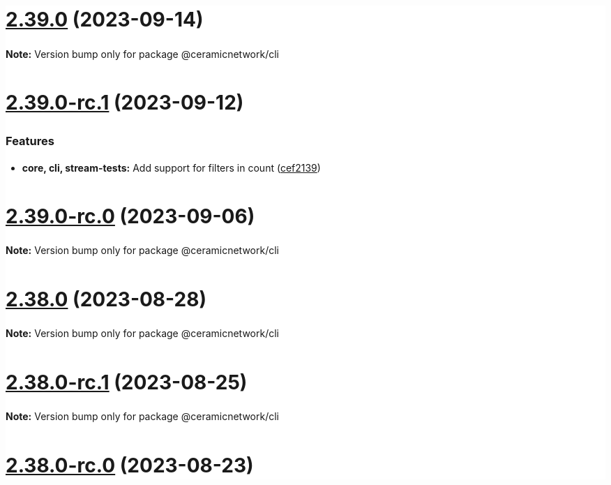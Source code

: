 



# [2.39.0](https://github.com/ceramicnetwork/js-ceramic/compare/@ceramicnetwork/cli@2.39.0-rc.1...@ceramicnetwork/cli@2.39.0) (2023-09-14)

**Note:** Version bump only for package @ceramicnetwork/cli





# [2.39.0-rc.1](https://github.com/ceramicnetwork/js-ceramic/compare/@ceramicnetwork/cli@2.39.0-rc.0...@ceramicnetwork/cli@2.39.0-rc.1) (2023-09-12)


### Features

* **core, cli, stream-tests:** Add support for filters in count ([cef2139](https://github.com/ceramicnetwork/js-ceramic/commit/cef21396e170f5cf72260ad28520c0e91177ccb1))





# [2.39.0-rc.0](https://github.com/ceramicnetwork/js-ceramic/compare/@ceramicnetwork/cli@2.38.0...@ceramicnetwork/cli@2.39.0-rc.0) (2023-09-06)

**Note:** Version bump only for package @ceramicnetwork/cli





# [2.38.0](https://github.com/ceramicnetwork/js-ceramic/compare/@ceramicnetwork/cli@2.38.0-rc.1...@ceramicnetwork/cli@2.38.0) (2023-08-28)

**Note:** Version bump only for package @ceramicnetwork/cli





# [2.38.0-rc.1](https://github.com/ceramicnetwork/js-ceramic/compare/@ceramicnetwork/cli@2.38.0-rc.0...@ceramicnetwork/cli@2.38.0-rc.1) (2023-08-25)

**Note:** Version bump only for package @ceramicnetwork/cli





# [2.38.0-rc.0](https://github.com/ceramicnetwork/js-ceramic/compare/@ceramicnetwork/cli@2.37.0...@ceramicnetwork/cli@2.38.0-rc.0) (2023-08-23)
